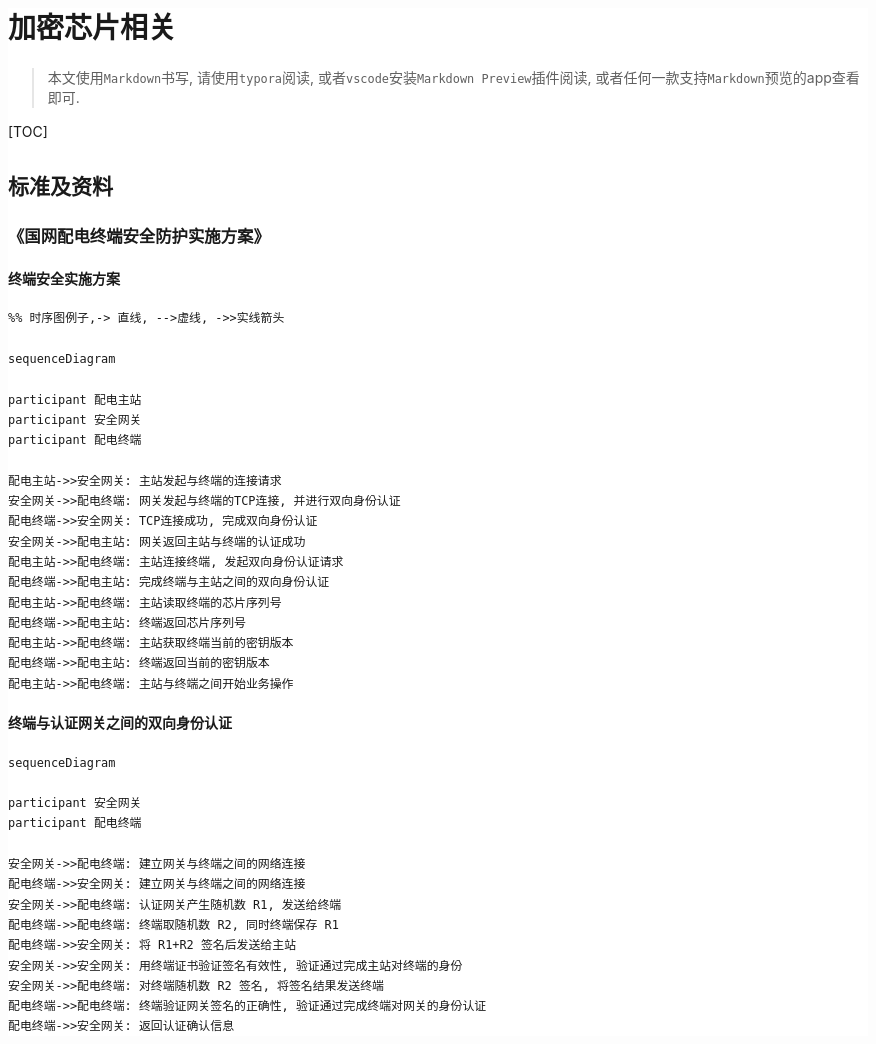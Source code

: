 # 加密芯片相关

> 本文使用`Markdown`书写, 请使用`typora`阅读, 或者`vscode`安装`Markdown Preview`插件阅读, 或者任何一款支持`Markdown`预览的app查看即可.

[TOC]

## 标准及资料

### 《国网配电终端安全防护实施方案》

#### 终端安全实施方案

```mermaid
%% 时序图例子,-> 直线, -->虚线, ->>实线箭头

sequenceDiagram

participant 配电主站
participant 安全网关
participant 配电终端

配电主站->>安全网关: 主站发起与终端的连接请求
安全网关->>配电终端: 网关发起与终端的TCP连接, 并进行双向身份认证
配电终端->>安全网关: TCP连接成功, 完成双向身份认证
安全网关->>配电主站: 网关返回主站与终端的认证成功
配电主站->>配电终端: 主站连接终端, 发起双向身份认证请求
配电终端->>配电主站: 完成终端与主站之间的双向身份认证
配电主站->>配电终端: 主站读取终端的芯片序列号
配电终端->>配电主站: 终端返回芯片序列号
配电主站->>配电终端: 主站获取终端当前的密钥版本
配电终端->>配电主站: 终端返回当前的密钥版本
配电主站->>配电终端: 主站与终端之间开始业务操作
```

#### 终端与认证网关之间的双向身份认证

```mermaid
sequenceDiagram

participant 安全网关
participant 配电终端

安全网关->>配电终端: 建立网关与终端之间的网络连接
配电终端->>安全网关: 建立网关与终端之间的网络连接
安全网关->>配电终端: 认证网关产生随机数 R1, 发送给终端
配电终端->>配电终端: 终端取随机数 R2, 同时终端保存 R1
配电终端->>安全网关: 将 R1+R2 签名后发送给主站
安全网关->>安全网关: 用终端证书验证签名有效性, 验证通过完成主站对终端的身份
安全网关->>配电终端: 对终端随机数 R2 签名, 将签名结果发送终端
配电终端->>配电终端: 终端验证网关签名的正确性, 验证通过完成终端对网关的身份认证
配电终端->>安全网关: 返回认证确认信息
```
